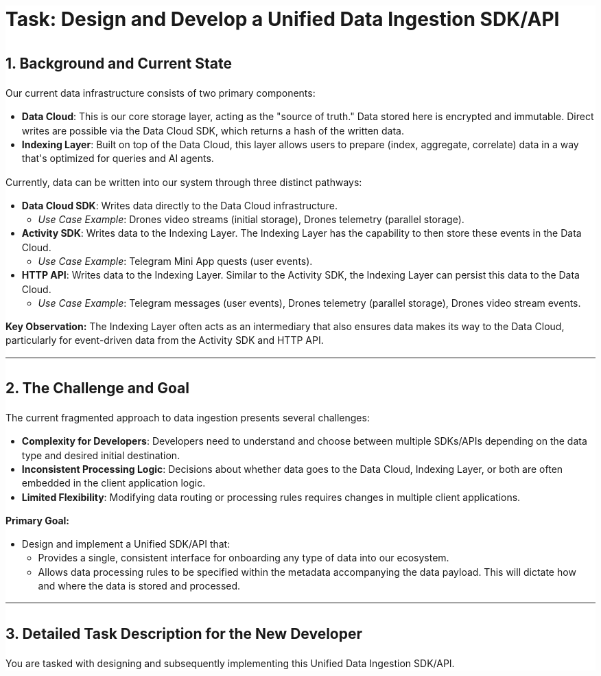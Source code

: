 # Task: Design and Develop a Unified Data Ingestion SDK/API

## 1. Background and Current State

Our current data infrastructure consists of two primary components:

- **Data Cloud**: This is our core storage layer, acting as the "source of truth." Data stored here is encrypted and immutable. Direct writes are possible via the Data Cloud SDK, which returns a hash of the written data.
- **Indexing Layer**: Built on top of the Data Cloud, this layer allows users to prepare (index, aggregate, correlate) data in a way that's optimized for queries and AI agents.

Currently, data can be written into our system through three distinct pathways:

- **Data Cloud SDK**: Writes data directly to the Data Cloud infrastructure.
  - _Use Case Example_: Drones video streams (initial storage), Drones telemetry (parallel storage).
- **Activity SDK**: Writes data to the Indexing Layer. The Indexing Layer has the capability to then store these events in the Data Cloud.
  - _Use Case Example_: Telegram Mini App quests (user events).
- **HTTP API**: Writes data to the Indexing Layer. Similar to the Activity SDK, the Indexing Layer can persist this data to the Data Cloud.
  - _Use Case Example_: Telegram messages (user events), Drones telemetry (parallel storage), Drones video stream events.

**Key Observation:** The Indexing Layer often acts as an intermediary that also ensures data makes its way to the Data Cloud, particularly for event-driven data from the Activity SDK and HTTP API.

---

## 2. The Challenge and Goal

The current fragmented approach to data ingestion presents several challenges:

- **Complexity for Developers**: Developers need to understand and choose between multiple SDKs/APIs depending on the data type and desired initial destination.
- **Inconsistent Processing Logic**: Decisions about whether data goes to the Data Cloud, Indexing Layer, or both are often embedded in the client application logic.
- **Limited Flexibility**: Modifying data routing or processing rules requires changes in multiple client applications.

**Primary Goal:**

- Design and implement a Unified SDK/API that:
  - Provides a single, consistent interface for onboarding any type of data into our ecosystem.
  - Allows data processing rules to be specified within the metadata accompanying the data payload. This will dictate how and where the data is stored and processed.

---

## 3. Detailed Task Description for the New Developer

You are tasked with designing and subsequently implementing this Unified Data Ingestion SDK/API.
